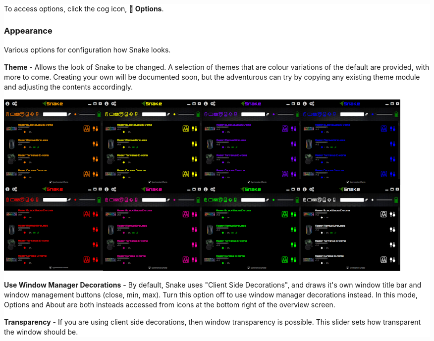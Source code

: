 To access options, click the cog icon, ** Options**.

### Appearance

Various options for configuration how Snake looks.

**Theme** - Allows the look of Snake to be changed. A selection of themes that are colour variations of the default are provided, with more to come. Creating your own will be documented soon, but the adventurous can try by copying any existing theme module and adjusting the contents accordingly.

![Themes](images/themes.png  "Themes")

**Use Window Manager Decorations** - By default, Snake uses "Client Side Decorations", and draws it's own window title bar and window management buttons (close, min, max). Turn this option off to use window manager decorations instead. In this mode, Options and About are both insteads accessed from icons at the bottom right of the overview screen.

**Transparency** - If you are using client side decorations, then window transparency is possible. This slider sets how transparent the window should be.
